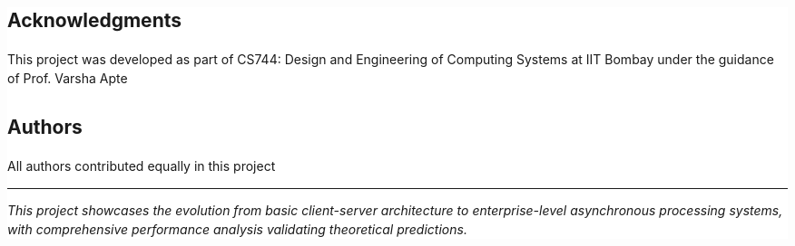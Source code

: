 ## Acknowledgments

This project was developed as part of CS744: Design and Engineering of Computing Systems at IIT Bombay under the guidance of Prof. Varsha Apte

## Authors

All authors contributed equally in this project

---

*This project showcases the evolution from basic client-server architecture to enterprise-level asynchronous processing systems, with comprehensive performance analysis validating theoretical predictions.*
